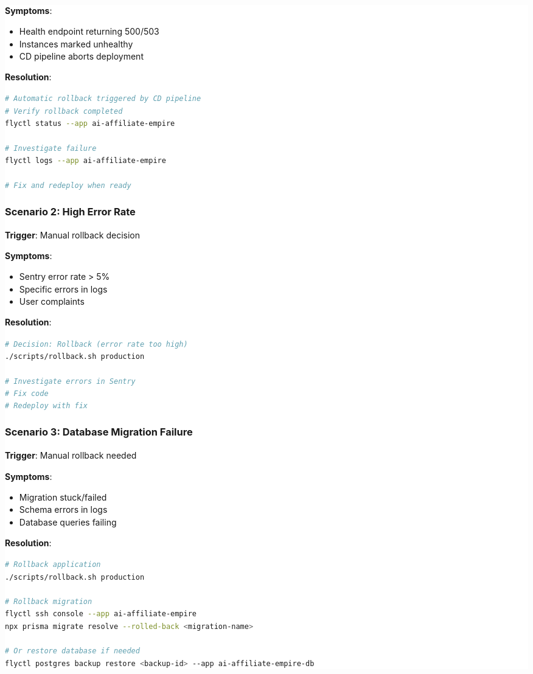 **Symptoms**:
- Health endpoint returning 500/503
- Instances marked unhealthy
- CD pipeline aborts deployment

**Resolution**:
```bash
# Automatic rollback triggered by CD pipeline
# Verify rollback completed
flyctl status --app ai-affiliate-empire

# Investigate failure
flyctl logs --app ai-affiliate-empire

# Fix and redeploy when ready
```

### Scenario 2: High Error Rate

**Trigger**: Manual rollback decision

**Symptoms**:
- Sentry error rate > 5%
- Specific errors in logs
- User complaints

**Resolution**:
```bash
# Decision: Rollback (error rate too high)
./scripts/rollback.sh production

# Investigate errors in Sentry
# Fix code
# Redeploy with fix
```

### Scenario 3: Database Migration Failure

**Trigger**: Manual rollback needed

**Symptoms**:
- Migration stuck/failed
- Schema errors in logs
- Database queries failing

**Resolution**:
```bash
# Rollback application
./scripts/rollback.sh production

# Rollback migration
flyctl ssh console --app ai-affiliate-empire
npx prisma migrate resolve --rolled-back <migration-name>

# Or restore database if needed
flyctl postgres backup restore <backup-id> --app ai-affiliate-empire-db
```

